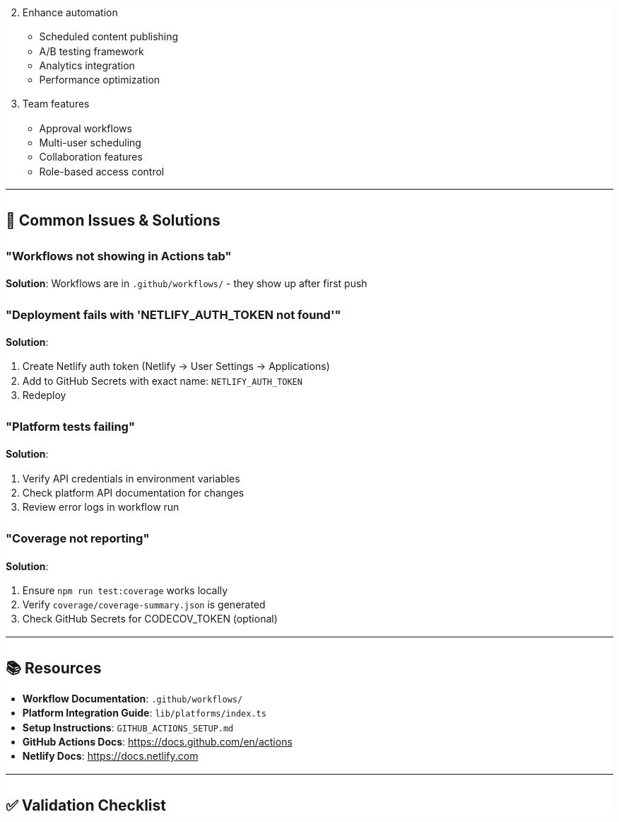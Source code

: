 2. Enhance automation
   - Scheduled content publishing
   - A/B testing framework
   - Analytics integration
   - Performance optimization

3. Team features
   - Approval workflows
   - Multi-user scheduling
   - Collaboration features
   - Role-based access control

---

## 🐛 Common Issues & Solutions

### "Workflows not showing in Actions tab"
**Solution**: Workflows are in `.github/workflows/` - they show up after first push

### "Deployment fails with 'NETLIFY_AUTH_TOKEN not found'"
**Solution**:
1. Create Netlify auth token (Netlify → User Settings → Applications)
2. Add to GitHub Secrets with exact name: `NETLIFY_AUTH_TOKEN`
3. Redeploy

### "Platform tests failing"
**Solution**:
1. Verify API credentials in environment variables
2. Check platform API documentation for changes
3. Review error logs in workflow run

### "Coverage not reporting"
**Solution**:
1. Ensure `npm run test:coverage` works locally
2. Verify `coverage/coverage-summary.json` is generated
3. Check GitHub Secrets for CODECOV_TOKEN (optional)

---

## 📚 Resources

- **Workflow Documentation**: `.github/workflows/`
- **Platform Integration Guide**: `lib/platforms/index.ts`
- **Setup Instructions**: `GITHUB_ACTIONS_SETUP.md`
- **GitHub Actions Docs**: https://docs.github.com/en/actions
- **Netlify Docs**: https://docs.netlify.com

---

## ✅ Validation Checklist
